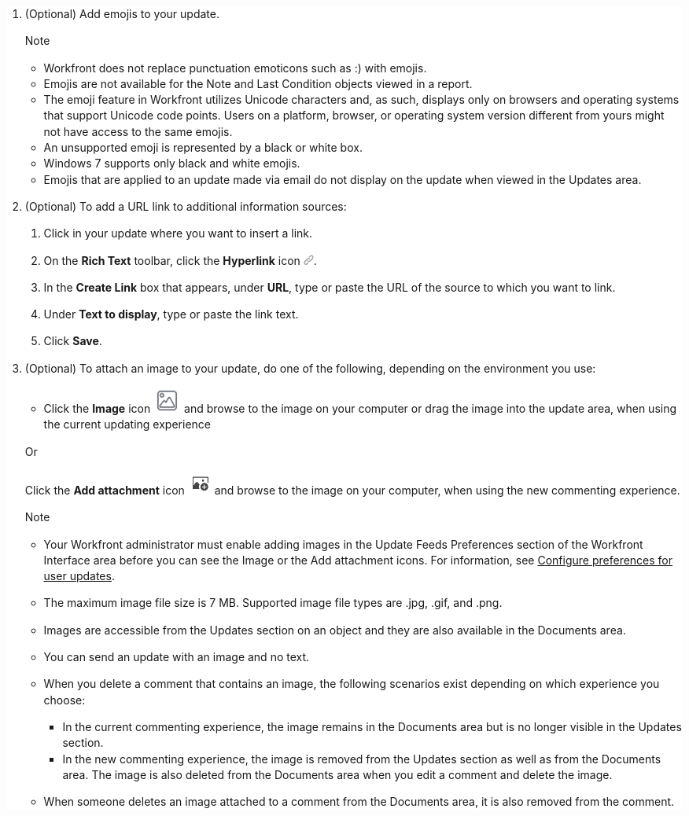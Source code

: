 1. (Optional) Add emojis to your update. 

   >[!NOTE]
   >
   >* Workfront does not replace punctuation emoticons such as :) with emojis.
   >* Emojis are not available for the Note and Last Condition objects viewed in a report.
   >* The emoji feature in Workfront utilizes Unicode characters and, as such, displays only on browsers and operating systems that support Unicode code points. Users on a platform, browser, or operating system version different from yours might not have access to the same emojis.
   >* An unsupported emoji is represented by a black or white box.
   >* Windows 7 supports only black and white emojis.  
   >* Emojis that are applied to an update made via email do not display on the update when viewed in the Updates area.

1. (Optional) To add a URL link to additional information sources:

   1. Click in your update where you want to insert a link.
   1. On the **Rich Text** toolbar, click the **Hyperlink** icon ![](assets/link-icon.png).  

   1. In the **Create Link** box that appears, under **URL**, type or paste the URL of the source to which you want to link.
   
   1. Under **Text to display**, type or paste the link text.
   1. Click **Save**.

1. (Optional) To attach an image to your update, do one of the following, depending on the environment you use:

   * Click the **Image** icon ![](assets/addimageicon-35x32.png) and browse to the image on your computer or drag the image into the update area, when using the current updating experience

   Or

   Click the **Add attachment** icon ![](assets/add-image-mountain-with-plus-icon.png) and browse to the image on your computer, when using the new commenting experience.  

   >[!NOTE]
   >
   >* Your Workfront administrator must enable adding images in the Update Feeds Preferences section of the Workfront Interface area before you can see the Image or the Add attachment icons. For information, see [Configure preferences for user updates](../../administration-and-setup/set-up-workfront/system-tracked-update-feeds/configure-preferences-user-updates.md). 
   >* The maximum image file size is 7 MB. Supported image file types are .jpg, .gif, and .png.
   >* Images are accessible from the Updates section on an object and they are also available in the Documents area. 
   >* You can send an update with an image and no text.
   >* When you delete a comment that contains an image, the following scenarios exist depending on which experience you choose: 
   >
   >     * In the current commenting experience, the image remains in the Documents area but is no longer visible in the Updates section.
   >     * In the new commenting experience, the image is removed from the Updates section as well as from the Documents area. The image is also deleted from the Documents area when you edit a comment and delete the image. 
   >* When someone deletes an image attached to a comment from the Documents area, it is also removed from the comment. 
  